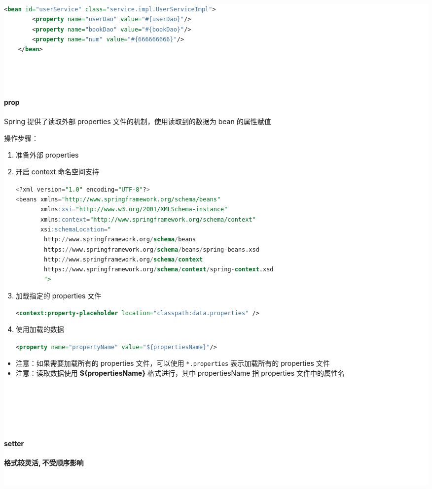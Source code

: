 ```xml
<bean id="userService" class="service.impl.UserServiceImpl">
        <property name="userDao" value="#{userDao}"/>
        <property name="bookDao" value="#{bookDao}"/>
        <property name="num" value="#{666666666}"/>
    </bean>
```

‍

‍

#### prop

Spring 提供了读取外部 properties 文件的机制，使用读取到的数据为 bean 的属性赋值

操作步骤：

1. 准备外部 properties
2. 开启 context 命名空间支持

    ```sql
    <?xml version="1.0" encoding="UTF-8"?>
    <beans xmlns="http://www.springframework.org/schema/beans"
           xmlns:xsi="http://www.w3.org/2001/XMLSchema-instance"
           xmlns:context="http://www.springframework.org/schema/context"
           xsi:schemaLocation="
            http://www.springframework.org/schema/beans
            https://www.springframework.org/schema/beans/spring-beans.xsd
            http://www.springframework.org/schema/context
            https://www.springframework.org/schema/context/spring-context.xsd
            ">
    ```
3. 加载指定的 properties 文件

    ```xml
    <context:property-placeholder location="classpath:data.properties" />
    ```
4. 使用加载的数据

    ```xml
    <property name="propertyName" value="${propertiesName}"/>
    ```

* 注意：如果需要加载所有的 properties 文件，可以使用 `*.properties`​ 表示加载所有的 properties 文件
* 注意：读取数据使用  **${propertiesName}**  格式进行，其中 propertiesName 指 properties 文件中的属性名

‍

‍

‍

#### setter

**格式较灵活, 不受顺序影响**

‍
